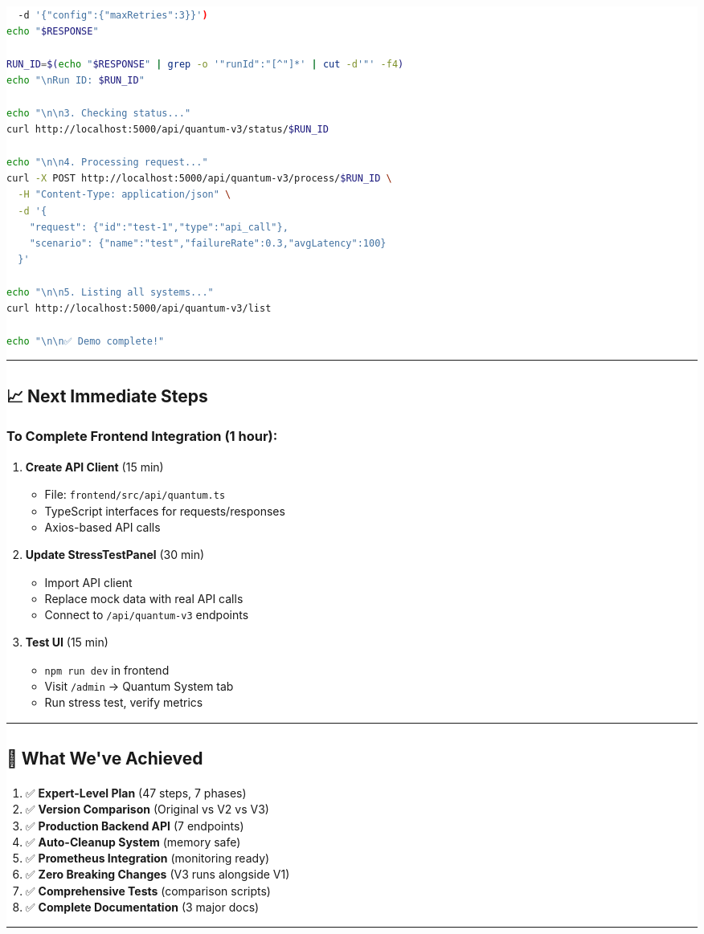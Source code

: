 ```bash
  -d '{"config":{"maxRetries":3}}')
echo "$RESPONSE"

RUN_ID=$(echo "$RESPONSE" | grep -o '"runId":"[^"]*' | cut -d'"' -f4)
echo "\nRun ID: $RUN_ID"

echo "\n\n3. Checking status..."
curl http://localhost:5000/api/quantum-v3/status/$RUN_ID

echo "\n\n4. Processing request..."
curl -X POST http://localhost:5000/api/quantum-v3/process/$RUN_ID \
  -H "Content-Type: application/json" \
  -d '{
    "request": {"id":"test-1","type":"api_call"},
    "scenario": {"name":"test","failureRate":0.3,"avgLatency":100}
  }'

echo "\n\n5. Listing all systems..."
curl http://localhost:5000/api/quantum-v3/list

echo "\n\n✅ Demo complete!"
```

---

## 📈 Next Immediate Steps

### To Complete Frontend Integration (1 hour):

1. **Create API Client** (15 min)

   - File: `frontend/src/api/quantum.ts`
   - TypeScript interfaces for requests/responses
   - Axios-based API calls

2. **Update StressTestPanel** (30 min)

   - Import API client
   - Replace mock data with real API calls
   - Connect to `/api/quantum-v3` endpoints

3. **Test UI** (15 min)
   - `npm run dev` in frontend
   - Visit `/admin` → Quantum System tab
   - Run stress test, verify metrics

---

## 🎉 What We've Achieved

1. ✅ **Expert-Level Plan** (47 steps, 7 phases)
2. ✅ **Version Comparison** (Original vs V2 vs V3)
3. ✅ **Production Backend API** (7 endpoints)
4. ✅ **Auto-Cleanup System** (memory safe)
5. ✅ **Prometheus Integration** (monitoring ready)
6. ✅ **Zero Breaking Changes** (V3 runs alongside V1)
7. ✅ **Comprehensive Tests** (comparison scripts)
8. ✅ **Complete Documentation** (3 major docs)

---